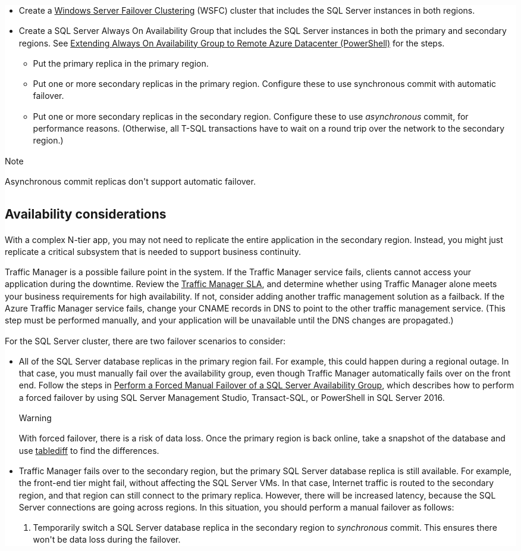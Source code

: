 -   Create a [Windows Server Failover Clustering](https://msdn.microsoft.com/library/hh270278.aspx) (WSFC) cluster that includes the SQL Server instances in both regions.

-   Create a SQL Server Always On Availability Group that includes the SQL Server instances in both the primary and secondary regions. See [Extending Always On Availability Group to Remote Azure Datacenter (PowerShell)](https://techcommunity.microsoft.com/t5/DataCAT/Extending-AlwaysOn-Availability-Group-to-Remote-Azure-Datacenter/ba-p/305217) for the steps.

    -   Put the primary replica in the primary region.

    -   Put one or more secondary replicas in the primary region. Configure these to use synchronous commit with automatic failover.

    -   Put one or more secondary replicas in the secondary region. Configure these to use *asynchronous* commit, for performance reasons. (Otherwise, all T-SQL transactions have to wait on a round trip over the network to the secondary region.)

> [!Note]  
> Asynchronous commit replicas don't support automatic failover.

## Availability considerations

With a complex N-tier app, you may not need to replicate the entire application in the secondary region. Instead, you might just replicate a critical subsystem that is needed to support business continuity.

Traffic Manager is a possible failure point in the system. If the Traffic Manager service fails, clients cannot access your application during the downtime. Review the [Traffic Manager SLA](https://azure.microsoft.com/support/legal/sla/traffic-manager), and determine whether using Traffic Manager alone meets your business requirements for high availability. If not, consider adding another traffic management solution as a failback. If the Azure Traffic Manager service fails, change your CNAME records in DNS to point to the other traffic management service. (This step must be performed manually, and your application will be unavailable until the DNS changes are propagated.)

For the SQL Server cluster, there are two failover scenarios to consider:

-   All of the SQL Server database replicas in the primary region fail. For example, this could happen during a regional outage. In that case, you must manually fail over the availability group, even though Traffic Manager automatically fails over on the front end. Follow the steps in [Perform a Forced Manual Failover of a SQL Server Availability Group](https://msdn.microsoft.com/library/ff877957.aspx), which describes how to perform a forced failover by using SQL Server Management Studio, Transact-SQL, or PowerShell in SQL Server 2016.

    > [!Warning]  
    > With forced failover, there is a risk of data loss. Once the primary region is back online, take a snapshot of the database and use [tablediff](https://msdn.microsoft.com/library/ms162843.aspx) to find the differences.

-   Traffic Manager fails over to the secondary region, but the primary SQL Server database replica is still available. For example, the front-end tier might fail, without affecting the SQL Server VMs. In that case, Internet traffic is routed to the secondary region, and that region can still connect to the primary replica. However, there will be increased latency, because the SQL Server connections are going across regions. In this situation, you should perform a manual failover as follows:

    1.  Temporarily switch a SQL Server database replica in the secondary region to *synchronous* commit. This ensures there won't be data loss during the failover.

